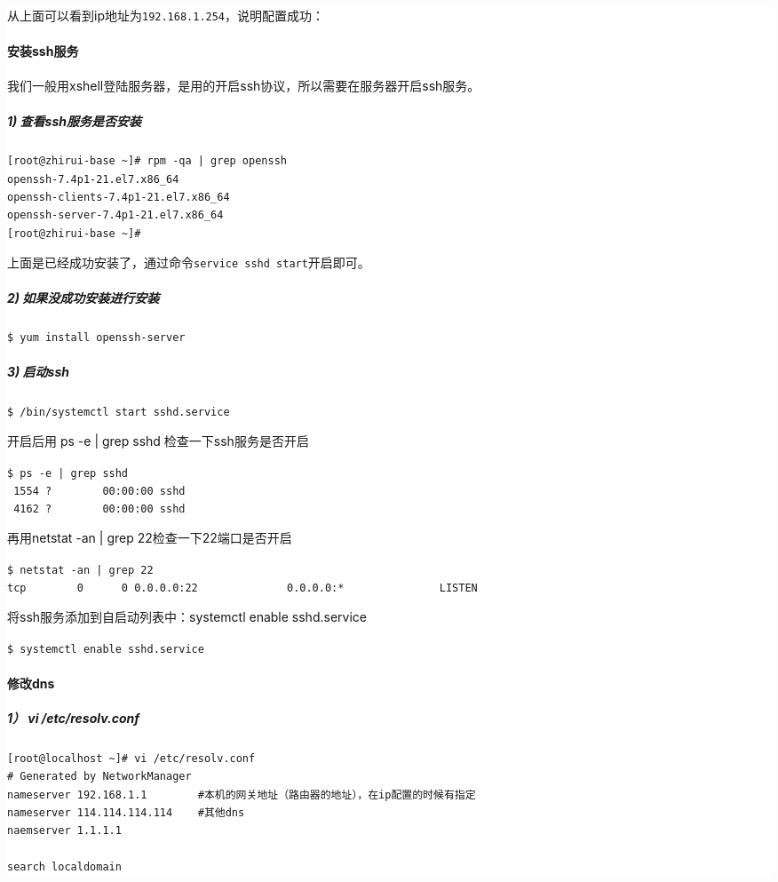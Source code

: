 从上面可以看到ip地址为`192.168.1.254`，说明配置成功：



#### 安装ssh服务

我们一般用xshell登陆服务器，是用的开启ssh协议，所以需要在服务器开启ssh服务。

##### 1) 查看ssh服务是否安装

```shell
[root@zhirui-base ~]# rpm -qa | grep openssh
openssh-7.4p1-21.el7.x86_64
openssh-clients-7.4p1-21.el7.x86_64
openssh-server-7.4p1-21.el7.x86_64
[root@zhirui-base ~]# 
```

上面是已经成功安装了，通过命令`service sshd start`开启即可。

##### 2) 如果没成功安装进行安装

```shell
$ yum install openssh-server
```

##### 3) 启动ssh

```shell
$ /bin/systemctl start sshd.service
```

开启后用 ps -e | grep sshd 检查一下ssh服务是否开启

```shell
$ ps -e | grep sshd
 1554 ?        00:00:00 sshd
 4162 ?        00:00:00 sshd
```

再用netstat -an | grep 22检查一下22端口是否开启

```shell
$ netstat -an | grep 22
tcp        0      0 0.0.0.0:22              0.0.0.0:*               LISTEN   
```

将ssh服务添加到自启动列表中：systemctl enable sshd.service

```shell
$ systemctl enable sshd.service
```

#### 修改dns

##### 1） vi /etc/resolv.conf

```shell
[root@localhost ~]# vi /etc/resolv.conf
# Generated by NetworkManager
nameserver 192.168.1.1        #本机的网关地址（路由器的地址），在ip配置的时候有指定
nameserver 114.114.114.114    #其他dns
naemserver 1.1.1.1

search localdomain
```
